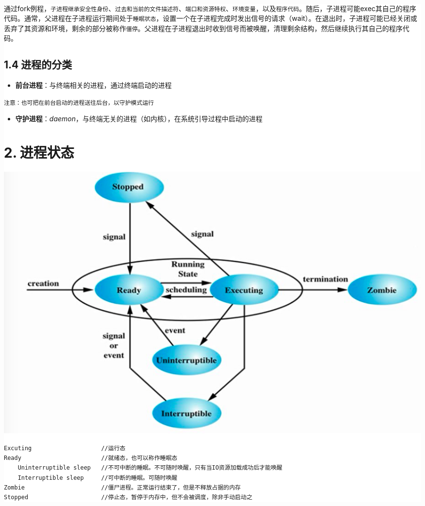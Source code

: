 通过fork例程，`子进程继承安全性身份`、`过去和当前的文件描述符`、`端口和资源特权`、`环境变量`，以及`程序代码`。随后，子进程可能exec其自己的程序代码。通常，父进程在子进程运行期间处于`睡眠状态`，设置一个在子进程完成时发出信号的请求（wait）。在退出时，子进程可能已经关闭或丢弃了其资源和环境，剩余的部分被称作`僵停`。父进程在子进程退出时收到信号而被唤醒，清理剩余结构，然后继续执行其自己的程序代码。

## 1.4 进程的分类

 - **前台进程**：与终端相关的进程，通过终端启动的进程

`注意：也可把在前台启动的进程送往后台，以守护模式运行`

 - **守护进程**：*daemon*，与终端无关的进程（如内核），在系统引导过程中启动的进程

# 2. 进程状态

![process2](../../img/process_thread_model.png)

```
Excuting                    //运行态 
Ready                       //就绪态，也可以称作睡眠态
    Uninterruptible sleep   //不可中断的睡眠。不可随时唤醒，只有当IO资源加载成功后才能唤醒
    Interruptible sleep     //可中断的睡眠。可随时唤醒
Zombie                      //僵尸进程。正常运行结束了，但是不释放占据的内存
Stopped                     //停止态，暂停于内存中，但不会被调度，除非手动启动之
```
